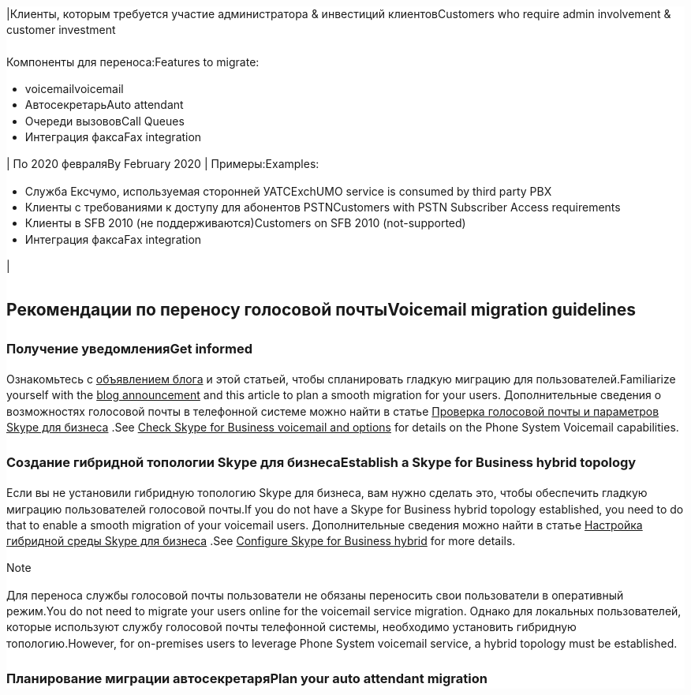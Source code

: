 |<span data-ttu-id="f2df4-144">Клиенты, которым требуется участие администратора & инвестиций клиентов</span><span class="sxs-lookup"><span data-stu-id="f2df4-144">Customers who require admin involvement & customer investment</span></span><br><br><span data-ttu-id="f2df4-145">Компоненты для переноса:</span><span class="sxs-lookup"><span data-stu-id="f2df4-145">Features to migrate:</span></span><ul><li><span data-ttu-id="f2df4-146">voicemail</span><span class="sxs-lookup"><span data-stu-id="f2df4-146">voicemail</span></span><li><span data-ttu-id="f2df4-147">Автосекретарь</span><span class="sxs-lookup"><span data-stu-id="f2df4-147">Auto attendant</span></span><li><span data-ttu-id="f2df4-148">Очереди вызовов</span><span class="sxs-lookup"><span data-stu-id="f2df4-148">Call Queues</span></span><li><span data-ttu-id="f2df4-149">Интеграция факса</span><span class="sxs-lookup"><span data-stu-id="f2df4-149">Fax integration</span></span></ul>| <span data-ttu-id="f2df4-150">По 2020 февраля</span><span class="sxs-lookup"><span data-stu-id="f2df4-150">By February 2020</span></span>  | <span data-ttu-id="f2df4-151">Примеры:</span><span class="sxs-lookup"><span data-stu-id="f2df4-151">Examples:</span></span> <br><ul><li><span data-ttu-id="f2df4-152">Служба Ексчумо, используемая сторонней УАТС</span><span class="sxs-lookup"><span data-stu-id="f2df4-152">ExchUMO service is consumed by third party PBX</span></span><li><span data-ttu-id="f2df4-153">Клиенты с требованиями к доступу для абонентов PSTN</span><span class="sxs-lookup"><span data-stu-id="f2df4-153">Customers with PSTN Subscriber Access requirements</span></span><li><span data-ttu-id="f2df4-154">Клиенты в SFB 2010 (не поддерживаются)</span><span class="sxs-lookup"><span data-stu-id="f2df4-154">Customers on SFB 2010 (not-supported)</span></span><li><span data-ttu-id="f2df4-155">Интеграция факса</span><span class="sxs-lookup"><span data-stu-id="f2df4-155">Fax integration</span></span></ul> |

## <a name="voicemail-migration-guidelines"></a><span data-ttu-id="f2df4-156">Рекомендации по переносу голосовой почты</span><span class="sxs-lookup"><span data-stu-id="f2df4-156">Voicemail migration guidelines</span></span>

### <a name="get-informed"></a><span data-ttu-id="f2df4-157">Получение уведомления</span><span class="sxs-lookup"><span data-stu-id="f2df4-157">Get informed</span></span>

<span data-ttu-id="f2df4-158">Ознакомьтесь с [объявлением блога](https://blogs.technet.microsoft.com/exchange/2019/02/08/retiring-unified-messaging-in-exchange-online/) и этой статьей, чтобы спланировать гладкую миграцию для пользователей.</span><span class="sxs-lookup"><span data-stu-id="f2df4-158">Familiarize yourself with the [blog announcement](https://blogs.technet.microsoft.com/exchange/2019/02/08/retiring-unified-messaging-in-exchange-online/) and this article to plan a smooth migration for your users.</span></span> <span data-ttu-id="f2df4-159">Дополнительные сведения о возможностях голосовой почты в телефонной системе можно найти в статье [Проверка голосовой почты и параметров Skype для бизнеса](https://support.office.com/article/check-skype-for-business-voicemail-and-options-2deea7f8-831f-4e85-a0d4-b34da55945a8) .</span><span class="sxs-lookup"><span data-stu-id="f2df4-159">See [Check Skype for Business voicemail and options](https://support.office.com/article/check-skype-for-business-voicemail-and-options-2deea7f8-831f-4e85-a0d4-b34da55945a8) for details on the Phone System Voicemail capabilities.</span></span>  

### <a name="establish-a-skype-for-business-hybrid-topology"></a><span data-ttu-id="f2df4-160">Создание гибридной топологии Skype для бизнеса</span><span class="sxs-lookup"><span data-stu-id="f2df4-160">Establish a Skype for Business hybrid topology</span></span>

<span data-ttu-id="f2df4-161">Если вы не установили гибридную топологию Skype для бизнеса, вам нужно сделать это, чтобы обеспечить гладкую миграцию пользователей голосовой почты.</span><span class="sxs-lookup"><span data-stu-id="f2df4-161">If you do not have a Skype for Business hybrid topology established, you need to do that to enable a smooth migration of your voicemail users.</span></span> <span data-ttu-id="f2df4-162">Дополнительные сведения можно найти в статье [Настройка гибридной среды Skype для бизнеса](../../SfbHybrid/hybrid/configure-federation-with-skype-for-business-online.md) .</span><span class="sxs-lookup"><span data-stu-id="f2df4-162">See [Configure Skype for Business hybrid](../../SfbHybrid/hybrid/configure-federation-with-skype-for-business-online.md) for more details.</span></span>

> [!Note]
> <span data-ttu-id="f2df4-163">Для переноса службы голосовой почты пользователи не обязаны переносить свои пользователи в оперативный режим.</span><span class="sxs-lookup"><span data-stu-id="f2df4-163">You do not need to migrate your users online for the voicemail service migration.</span></span> <span data-ttu-id="f2df4-164">Однако для локальных пользователей, которые используют службу голосовой почты телефонной системы, необходимо установить гибридную топологию.</span><span class="sxs-lookup"><span data-stu-id="f2df4-164">However, for on-premises users to leverage Phone System voicemail service, a hybrid topology must be established.</span></span>

### <a name="plan-your-auto-attendant-migration"></a><span data-ttu-id="f2df4-165">Планирование миграции автосекретаря</span><span class="sxs-lookup"><span data-stu-id="f2df4-165">Plan your auto attendant migration</span></span>
